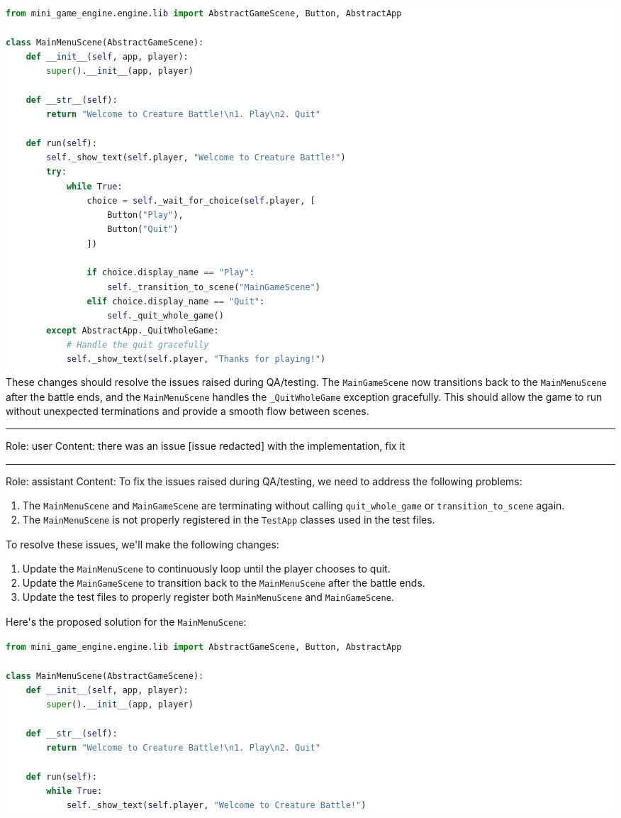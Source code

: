 ```python main_game/scenes/main_game_scene.py
```

```python main_game/scenes/main_menu_scene.py
from mini_game_engine.engine.lib import AbstractGameScene, Button, AbstractApp

class MainMenuScene(AbstractGameScene):
    def __init__(self, app, player):
        super().__init__(app, player)

    def __str__(self):
        return "Welcome to Creature Battle!\n1. Play\n2. Quit"

    def run(self):
        self._show_text(self.player, "Welcome to Creature Battle!")
        try:
            while True:
                choice = self._wait_for_choice(self.player, [
                    Button("Play"),
                    Button("Quit")
                ])

                if choice.display_name == "Play":
                    self._transition_to_scene("MainGameScene")
                elif choice.display_name == "Quit":
                    self._quit_whole_game()
        except AbstractApp._QuitWholeGame:
            # Handle the quit gracefully
            self._show_text(self.player, "Thanks for playing!")
```

These changes should resolve the issues raised during QA/testing. The `MainGameScene` now transitions back to the `MainMenuScene` after the battle ends, and the `MainMenuScene` handles the `_QuitWholeGame` exception gracefully. This should allow the game to run without unexpected terminations and provide a smooth flow between scenes.
__________________
Role: user
Content: there was an issue [issue redacted] with the implementation, fix it
__________________
Role: assistant
Content: To fix the issues raised during QA/testing, we need to address the following problems:

1. The `MainMenuScene` and `MainGameScene` are terminating without calling `quit_whole_game` or `transition_to_scene` again.
2. The `MainMenuScene` is not properly registered in the `TestApp` classes used in the test files.

To resolve these issues, we'll make the following changes:

1. Update the `MainMenuScene` to continuously loop until the player chooses to quit.
2. Update the `MainGameScene` to transition back to the `MainMenuScene` after the battle ends.
3. Update the test files to properly register both `MainMenuScene` and `MainGameScene`.

Here's the proposed solution for the `MainMenuScene`:

```python main_game/scenes/main_menu_scene.py
from mini_game_engine.engine.lib import AbstractGameScene, Button, AbstractApp

class MainMenuScene(AbstractGameScene):
    def __init__(self, app, player):
        super().__init__(app, player)

    def __str__(self):
        return "Welcome to Creature Battle!\n1. Play\n2. Quit"

    def run(self):
        while True:
            self._show_text(self.player, "Welcome to Creature Battle!")
```